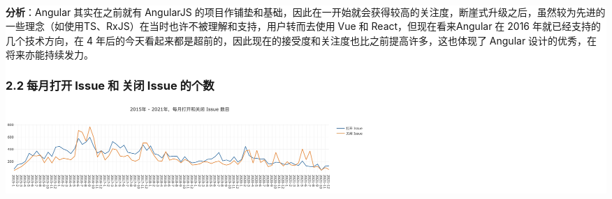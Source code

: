 **分析**：Angular 其实在之前就有 AngularJS 的项目作铺垫和基础，因此在一开始就会获得较高的关注度，断崖式升级之后，虽然较为先进的一些理念（如使用TS、RxJS）在当时也许不被理解和支持，用户转而去使用 Vue 和 React，但现在看来Angular 在 2016 年就已经支持的几个技术方向，在 4 年后的今天看起来都是超前的，因此现在的接受度和关注度也比之前提高许多，这也体现了 Angular 设计的优秀，在将来亦能持续发力。

### 2.2 每月打开 Issue 和 关闭 Issue 的个数

<img src="images/打开和关闭Issue图.jpg" alt="img" style="zoom:50%;" />
